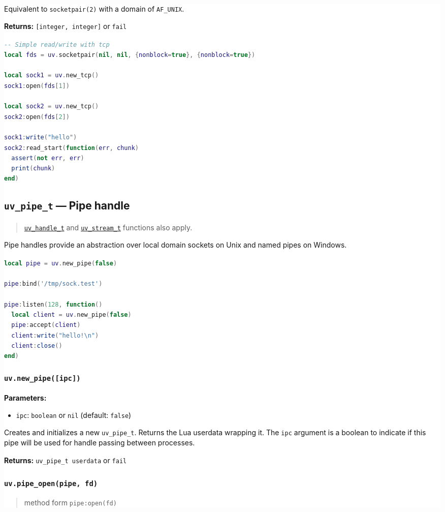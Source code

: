 Equivalent to `socketpair(2)` with a domain of `AF_UNIX`.

**Returns:** `[integer, integer]` or `fail`

```lua
-- Simple read/write with tcp
local fds = uv.socketpair(nil, nil, {nonblock=true}, {nonblock=true})

local sock1 = uv.new_tcp()
sock1:open(fds[1])

local sock2 = uv.new_tcp()
sock2:open(fds[2])

sock1:write("hello")
sock2:read_start(function(err, chunk)
  assert(not err, err)
  print(chunk)
end)
```

## `uv_pipe_t` — Pipe handle

[`uv_pipe_t`]: #uv_pipe_t--pipe-handle

> [`uv_handle_t`][] and [`uv_stream_t`][] functions also apply.

Pipe handles provide an abstraction over local domain sockets on Unix and named pipes on Windows.

```lua
local pipe = uv.new_pipe(false)

pipe:bind('/tmp/sock.test')

pipe:listen(128, function()
  local client = uv.new_pipe(false)
  pipe:accept(client)
  client:write("hello!\n")
  client:close()
end)
```

### `uv.new_pipe([ipc])`

**Parameters:**
- `ipc`: `boolean` or `nil` (default: `false`)

Creates and initializes a new `uv_pipe_t`. Returns the Lua userdata wrapping
it. The `ipc` argument is a boolean to indicate if this pipe will be used for
handle passing between processes.

**Returns:** `uv_pipe_t userdata` or `fail`

### `uv.pipe_open(pipe, fd)`

> method form `pipe:open(fd)`


[Constants]: #constants
[Error Handling]: #error-handling
[Version Checking]: #version-checking
[`uv_loop_t`]: #uv_loop_t--event-loop
[`uv_req_t`]: #uv_req_t--base-request
[`uv_handle_t`]: #uv_handle_t--base-handle
[Reference counting]: #reference-counting
[`uv_timer_t`]: #uv_timer_t--timer-handle
[`uv_prepare_t`]: #uv_prepare_t--prepare-handle
[`uv_check_t`]: #uv_check_t--check-handle
[`uv_idle_t`]: #uv_idle_t--idle-handle
[`uv_async_t`]: #uv_async_t--async-handle
[`uv_poll_t`]: #uv_poll_t--poll-handle
[`uv_signal_t`]: #uv_signal_t--signal-handle
[`uv_process_t`]: #uv_process_t--process-handle
[`uv_stream_t`]: #uv_stream_t--stream-handle
[`uv_tcp_t`]: #uv_tcp_t--tcp-handle
[`uv_tty_t`]: #uv_tty_t--tty-handle
[`uv_udp_t`]: #uv_udp_t--udp-handle
[`uv_fs_event_t`]: #uv_fs_event_t--fs-event-handle
[`uv_fs_poll_t`]: #uv_fs_poll_t--fs-poll-handle
[File system operations]: #file-system-operations
[Thread pool work scheduling]: #thread-pool-work-scheduling